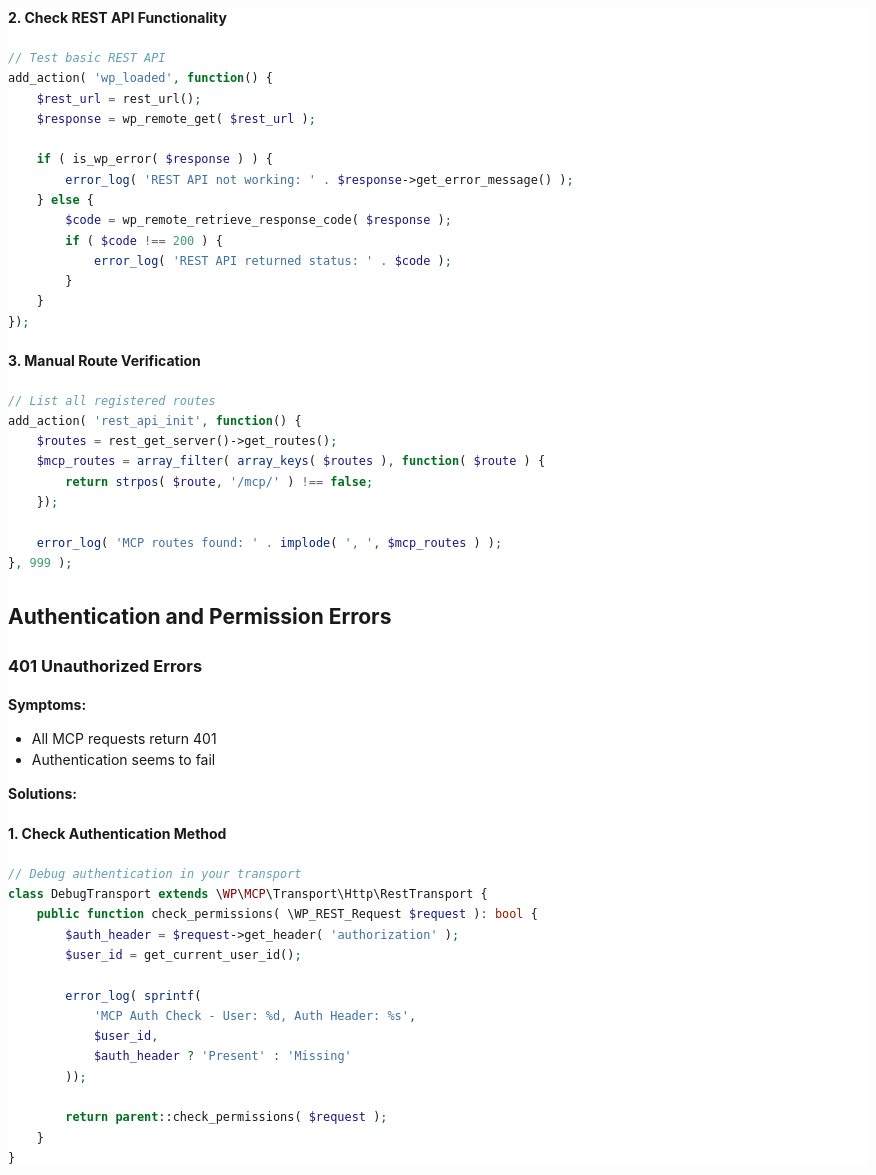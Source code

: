 #### 2. Check REST API Functionality

```php
// Test basic REST API
add_action( 'wp_loaded', function() {
    $rest_url = rest_url();
    $response = wp_remote_get( $rest_url );
    
    if ( is_wp_error( $response ) ) {
        error_log( 'REST API not working: ' . $response->get_error_message() );
    } else {
        $code = wp_remote_retrieve_response_code( $response );
        if ( $code !== 200 ) {
            error_log( 'REST API returned status: ' . $code );
        }
    }
});
```

#### 3. Manual Route Verification

```php
// List all registered routes
add_action( 'rest_api_init', function() {
    $routes = rest_get_server()->get_routes();
    $mcp_routes = array_filter( array_keys( $routes ), function( $route ) {
        return strpos( $route, '/mcp/' ) !== false;
    });
    
    error_log( 'MCP routes found: ' . implode( ', ', $mcp_routes ) );
}, 999 );
```

## Authentication and Permission Errors

### 401 Unauthorized Errors

**Symptoms:**

- All MCP requests return 401
- Authentication seems to fail

**Solutions:**

#### 1. Check Authentication Method

```php
// Debug authentication in your transport
class DebugTransport extends \WP\MCP\Transport\Http\RestTransport {
    public function check_permissions( \WP_REST_Request $request ): bool {
        $auth_header = $request->get_header( 'authorization' );
        $user_id = get_current_user_id();
        
        error_log( sprintf(
            'MCP Auth Check - User: %d, Auth Header: %s',
            $user_id,
            $auth_header ? 'Present' : 'Missing'
        ));
        
        return parent::check_permissions( $request );
    }
}
```
